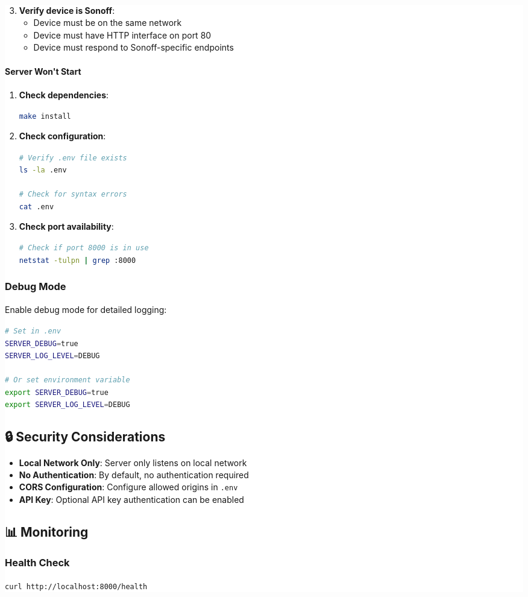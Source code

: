 3. **Verify device is Sonoff**:
   - Device must be on the same network
   - Device must have HTTP interface on port 80
   - Device must respond to Sonoff-specific endpoints

#### Server Won't Start

1. **Check dependencies**:
   ```bash
   make install
   ```

2. **Check configuration**:
   ```bash
   # Verify .env file exists
   ls -la .env
   
   # Check for syntax errors
   cat .env
   ```

3. **Check port availability**:
   ```bash
   # Check if port 8000 is in use
   netstat -tulpn | grep :8000
   ```

### Debug Mode

Enable debug mode for detailed logging:

```bash
# Set in .env
SERVER_DEBUG=true
SERVER_LOG_LEVEL=DEBUG

# Or set environment variable
export SERVER_DEBUG=true
export SERVER_LOG_LEVEL=DEBUG
```

## 🔒 Security Considerations

- **Local Network Only**: Server only listens on local network
- **No Authentication**: By default, no authentication required
- **CORS Configuration**: Configure allowed origins in `.env`
- **API Key**: Optional API key authentication can be enabled

## 📊 Monitoring

### Health Check

```bash
curl http://localhost:8000/health
```
